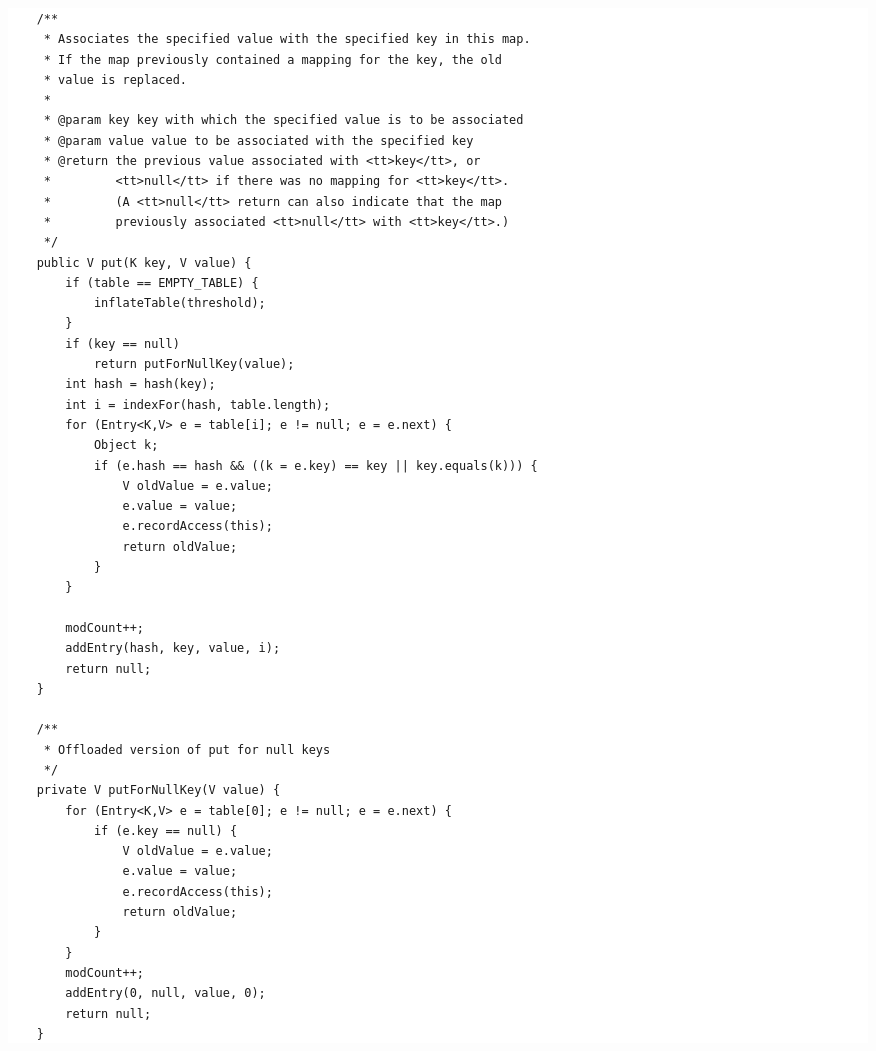         /**
         * Associates the specified value with the specified key in this map.
         * If the map previously contained a mapping for the key, the old
         * value is replaced.
         *
         * @param key key with which the specified value is to be associated
         * @param value value to be associated with the specified key
         * @return the previous value associated with <tt>key</tt>, or
         *         <tt>null</tt> if there was no mapping for <tt>key</tt>.
         *         (A <tt>null</tt> return can also indicate that the map
         *         previously associated <tt>null</tt> with <tt>key</tt>.)
         */
        public V put(K key, V value) {
            if (table == EMPTY_TABLE) {
                inflateTable(threshold);
            }
            if (key == null)
                return putForNullKey(value);
            int hash = hash(key);
            int i = indexFor(hash, table.length);
            for (Entry<K,V> e = table[i]; e != null; e = e.next) {
                Object k;
                if (e.hash == hash && ((k = e.key) == key || key.equals(k))) {
                    V oldValue = e.value;
                    e.value = value;
                    e.recordAccess(this);
                    return oldValue;
                }
            }
    
            modCount++;
            addEntry(hash, key, value, i);
            return null;
        }
    
        /**
         * Offloaded version of put for null keys
         */
        private V putForNullKey(V value) {
            for (Entry<K,V> e = table[0]; e != null; e = e.next) {
                if (e.key == null) {
                    V oldValue = e.value;
                    e.value = value;
                    e.recordAccess(this);
                    return oldValue;
                }
            }
            modCount++;
            addEntry(0, null, value, 0);
            return null;
        }
    